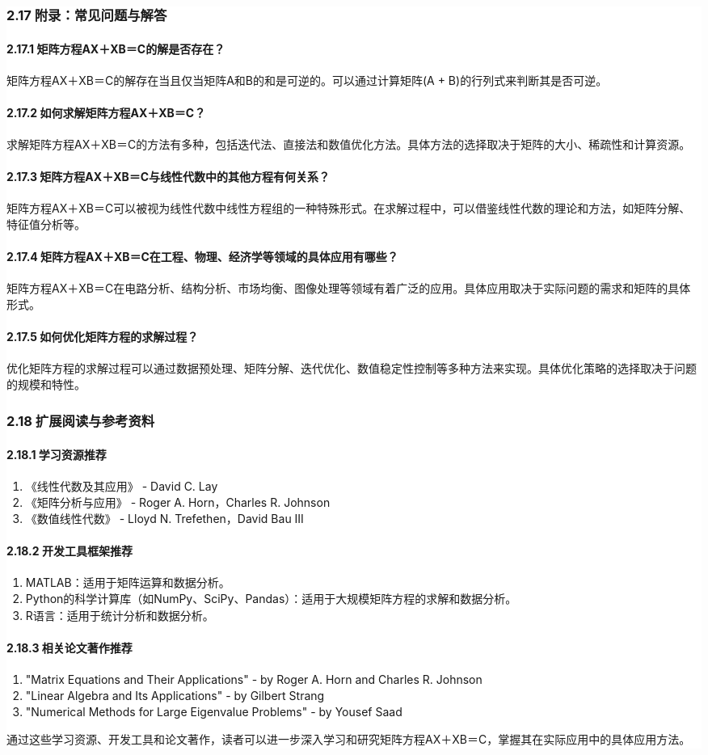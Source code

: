 ### 2.17 附录：常见问题与解答

#### 2.17.1 矩阵方程AX＋XB＝C的解是否存在？

矩阵方程AX＋XB＝C的解存在当且仅当矩阵A和B的和是可逆的。可以通过计算矩阵(A + B)的行列式来判断其是否可逆。

#### 2.17.2 如何求解矩阵方程AX＋XB＝C？

求解矩阵方程AX＋XB＝C的方法有多种，包括迭代法、直接法和数值优化方法。具体方法的选择取决于矩阵的大小、稀疏性和计算资源。

#### 2.17.3 矩阵方程AX＋XB＝C与线性代数中的其他方程有何关系？

矩阵方程AX＋XB＝C可以被视为线性代数中线性方程组的一种特殊形式。在求解过程中，可以借鉴线性代数的理论和方法，如矩阵分解、特征值分析等。

#### 2.17.4 矩阵方程AX＋XB＝C在工程、物理、经济学等领域的具体应用有哪些？

矩阵方程AX＋XB＝C在电路分析、结构分析、市场均衡、图像处理等领域有着广泛的应用。具体应用取决于实际问题的需求和矩阵的具体形式。

#### 2.17.5 如何优化矩阵方程的求解过程？

优化矩阵方程的求解过程可以通过数据预处理、矩阵分解、迭代优化、数值稳定性控制等多种方法来实现。具体优化策略的选择取决于问题的规模和特性。

### 2.18 扩展阅读与参考资料

#### 2.18.1 学习资源推荐

1. 《线性代数及其应用》 - David C. Lay
2. 《矩阵分析与应用》 - Roger A. Horn，Charles R. Johnson
3. 《数值线性代数》 - Lloyd N. Trefethen，David Bau III

#### 2.18.2 开发工具框架推荐

1. MATLAB：适用于矩阵运算和数据分析。
2. Python的科学计算库（如NumPy、SciPy、Pandas）：适用于大规模矩阵方程的求解和数据分析。
3. R语言：适用于统计分析和数据分析。

#### 2.18.3 相关论文著作推荐

1. "Matrix Equations and Their Applications" - by Roger A. Horn and Charles R. Johnson
2. "Linear Algebra and Its Applications" - by Gilbert Strang
3. "Numerical Methods for Large Eigenvalue Problems" - by Yousef Saad

通过这些学习资源、开发工具和论文著作，读者可以进一步深入学习和研究矩阵方程AX＋XB＝C，掌握其在实际应用中的具体应用方法。

